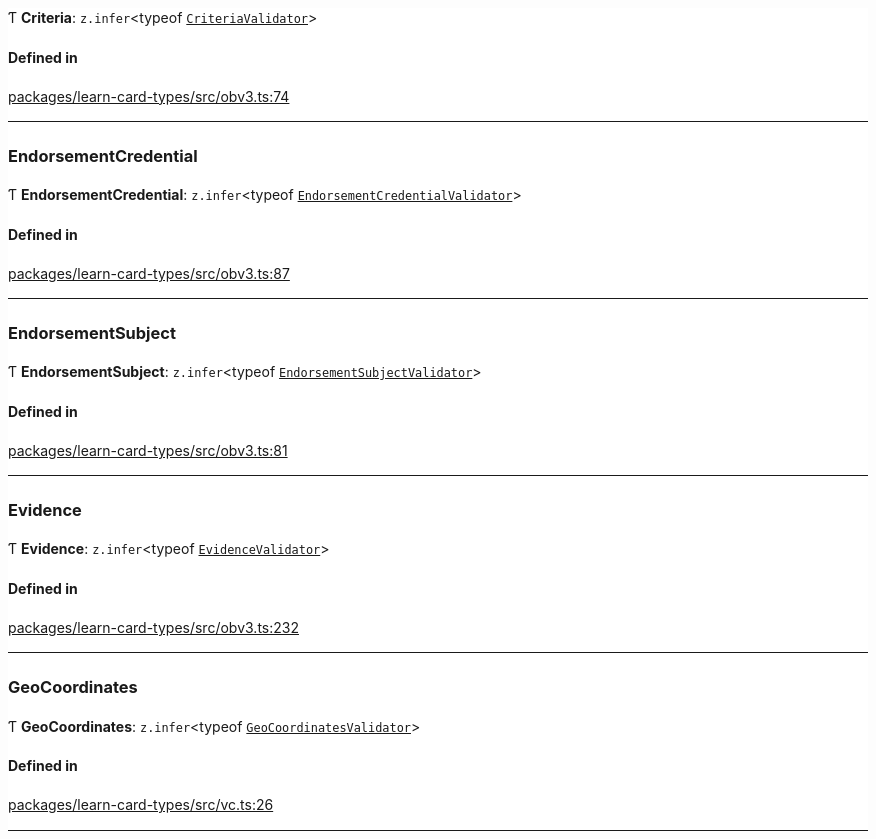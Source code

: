 Ƭ **Criteria**: `z.infer`<typeof [`CriteriaValidator`](modules.md#criteriavalidator)\>

#### Defined in

[packages/learn-card-types/src/obv3.ts:74](https://github.com/learningeconomy/LearnCard/blob/2bb0c1e1/packages/learn-card-types/src/obv3.ts#L74)

___

### EndorsementCredential

Ƭ **EndorsementCredential**: `z.infer`<typeof [`EndorsementCredentialValidator`](modules.md#endorsementcredentialvalidator)\>

#### Defined in

[packages/learn-card-types/src/obv3.ts:87](https://github.com/learningeconomy/LearnCard/blob/2bb0c1e1/packages/learn-card-types/src/obv3.ts#L87)

___

### EndorsementSubject

Ƭ **EndorsementSubject**: `z.infer`<typeof [`EndorsementSubjectValidator`](modules.md#endorsementsubjectvalidator)\>

#### Defined in

[packages/learn-card-types/src/obv3.ts:81](https://github.com/learningeconomy/LearnCard/blob/2bb0c1e1/packages/learn-card-types/src/obv3.ts#L81)

___

### Evidence

Ƭ **Evidence**: `z.infer`<typeof [`EvidenceValidator`](modules.md#evidencevalidator)\>

#### Defined in

[packages/learn-card-types/src/obv3.ts:232](https://github.com/learningeconomy/LearnCard/blob/2bb0c1e1/packages/learn-card-types/src/obv3.ts#L232)

___

### GeoCoordinates

Ƭ **GeoCoordinates**: `z.infer`<typeof [`GeoCoordinatesValidator`](modules.md#geocoordinatesvalidator)\>

#### Defined in

[packages/learn-card-types/src/vc.ts:26](https://github.com/learningeconomy/LearnCard/blob/2bb0c1e1/packages/learn-card-types/src/vc.ts#L26)

___
